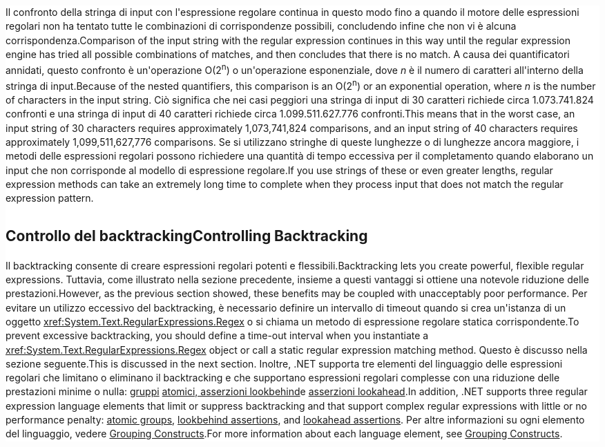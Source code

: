  <span data-ttu-id="b5f5d-252">Il confronto della stringa di input con l'espressione regolare continua in questo modo fino a quando il motore delle espressioni regolari non ha tentato tutte le combinazioni di corrispondenze possibili, concludendo infine che non vi è alcuna corrispondenza.</span><span class="sxs-lookup"><span data-stu-id="b5f5d-252">Comparison of the input string with the regular expression continues in this way until the regular expression engine has tried all possible combinations of matches, and then concludes that there is no match.</span></span> <span data-ttu-id="b5f5d-253">A causa dei quantificatori annidati, questo confronto è un'operazione O(2<sup>n</sup>) o un'operazione esponenziale, dove *n* è il numero di caratteri all'interno della stringa di input.</span><span class="sxs-lookup"><span data-stu-id="b5f5d-253">Because of the nested quantifiers, this comparison is an O(2<sup>n</sup>) or an exponential operation, where *n* is the number of characters in the input string.</span></span> <span data-ttu-id="b5f5d-254">Ciò significa che nei casi peggiori una stringa di input di 30 caratteri richiede circa 1.073.741.824 confronti e una stringa di input di 40 caratteri richiede circa 1.099.511.627.776 confronti.</span><span class="sxs-lookup"><span data-stu-id="b5f5d-254">This means that in the worst case, an input string of 30 characters requires approximately 1,073,741,824 comparisons, and an input string of 40 characters requires approximately 1,099,511,627,776 comparisons.</span></span> <span data-ttu-id="b5f5d-255">Se si utilizzano stringhe di queste lunghezze o di lunghezze ancora maggiore, i metodi delle espressioni regolari possono richiedere una quantità di tempo eccessiva per il completamento quando elaborano un input che non corrisponde al modello di espressione regolare.</span><span class="sxs-lookup"><span data-stu-id="b5f5d-255">If you use strings of these or even greater lengths, regular expression methods can take an extremely long time to complete when they process input that does not match the regular expression pattern.</span></span>

## <a name="controlling-backtracking"></a><span data-ttu-id="b5f5d-256">Controllo del backtracking</span><span class="sxs-lookup"><span data-stu-id="b5f5d-256">Controlling Backtracking</span></span>  
 <span data-ttu-id="b5f5d-257">Il backtracking consente di creare espressioni regolari potenti e flessibili.</span><span class="sxs-lookup"><span data-stu-id="b5f5d-257">Backtracking lets you create powerful, flexible regular expressions.</span></span> <span data-ttu-id="b5f5d-258">Tuttavia, come illustrato nella sezione precedente, insieme a questi vantaggi si ottiene una notevole riduzione delle prestazioni.</span><span class="sxs-lookup"><span data-stu-id="b5f5d-258">However, as the previous section showed, these benefits may be coupled with unacceptably poor performance.</span></span> <span data-ttu-id="b5f5d-259">Per evitare un utilizzo eccessivo del backtracking, è necessario definire un intervallo di timeout quando si crea un'istanza di un oggetto <xref:System.Text.RegularExpressions.Regex> o si chiama un metodo di espressione regolare statica corrispondente.</span><span class="sxs-lookup"><span data-stu-id="b5f5d-259">To prevent excessive backtracking, you should define a time-out interval when you instantiate a <xref:System.Text.RegularExpressions.Regex> object or call a static regular expression matching method.</span></span> <span data-ttu-id="b5f5d-260">Questo è discusso nella sezione seguente.</span><span class="sxs-lookup"><span data-stu-id="b5f5d-260">This is discussed in the next section.</span></span> <span data-ttu-id="b5f5d-261">Inoltre, .NET supporta tre elementi del linguaggio delle espressioni regolari che limitano o eliminano il backtracking e che supportano espressioni regolari complesse con una riduzione delle prestazioni minime o nulla: [gruppi](#atomic-groups) [atomici, asserzioni lookbehind](#lookbehind-assertions)e [asserzioni lookahead](#lookahead-assertions).</span><span class="sxs-lookup"><span data-stu-id="b5f5d-261">In addition, .NET supports three regular expression language elements that limit or suppress backtracking and that support complex regular expressions with little or no performance penalty: [atomic groups](#atomic-groups), [lookbehind assertions](#lookbehind-assertions), and [lookahead assertions](#lookahead-assertions).</span></span> <span data-ttu-id="b5f5d-262">Per altre informazioni su ogni elemento del linguaggio, vedere [Grouping Constructs](../../../docs/standard/base-types/grouping-constructs-in-regular-expressions.md).</span><span class="sxs-lookup"><span data-stu-id="b5f5d-262">For more information about each language element, see [Grouping Constructs](../../../docs/standard/base-types/grouping-constructs-in-regular-expressions.md).</span></span>  
